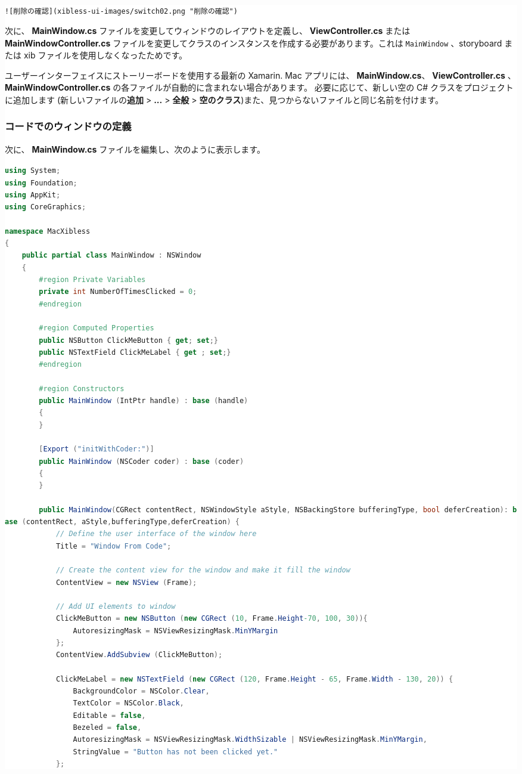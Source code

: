     ![削除の確認](xibless-ui-images/switch02.png "削除の確認")

次に、 **MainWindow.cs** ファイルを変更してウィンドウのレイアウトを定義し、 **ViewController.cs** または **MainWindowController.cs** ファイルを変更してクラスのインスタンスを作成する必要があります。これは `MainWindow` 、storyboard または xib ファイルを使用しなくなったためです。

ユーザーインターフェイスにストーリーボードを使用する最新の Xamarin. Mac アプリには、 **MainWindow.cs**、 **ViewController.cs** 、 **MainWindowController.cs** の各ファイルが自動的に含まれない場合があります。 必要に応じて、新しい空の C# クラスをプロジェクトに追加します (新しいファイルの**追加**  >  **...**  > **全般**  > **空のクラス**)また、見つからないファイルと同じ名前を付けます。

### <a name="defining-the-window-in-code"></a>コードでのウィンドウの定義

次に、 **MainWindow.cs** ファイルを編集し、次のように表示します。

```csharp
using System;
using Foundation;
using AppKit;
using CoreGraphics;

namespace MacXibless
{
    public partial class MainWindow : NSWindow
    {
        #region Private Variables
        private int NumberOfTimesClicked = 0;
        #endregion

        #region Computed Properties
        public NSButton ClickMeButton { get; set;}
        public NSTextField ClickMeLabel { get ; set;}
        #endregion

        #region Constructors
        public MainWindow (IntPtr handle) : base (handle)
        {
        }

        [Export ("initWithCoder:")]
        public MainWindow (NSCoder coder) : base (coder)
        {
        }

        public MainWindow(CGRect contentRect, NSWindowStyle aStyle, NSBackingStore bufferingType, bool deferCreation): base (contentRect, aStyle,bufferingType,deferCreation) {
            // Define the user interface of the window here
            Title = "Window From Code";

            // Create the content view for the window and make it fill the window
            ContentView = new NSView (Frame);

            // Add UI elements to window
            ClickMeButton = new NSButton (new CGRect (10, Frame.Height-70, 100, 30)){
                AutoresizingMask = NSViewResizingMask.MinYMargin
            };
            ContentView.AddSubview (ClickMeButton);

            ClickMeLabel = new NSTextField (new CGRect (120, Frame.Height - 65, Frame.Width - 130, 20)) {
                BackgroundColor = NSColor.Clear,
                TextColor = NSColor.Black,
                Editable = false,
                Bezeled = false,
                AutoresizingMask = NSViewResizingMask.WidthSizable | NSViewResizingMask.MinYMargin,
                StringValue = "Button has not been clicked yet."
            };
```